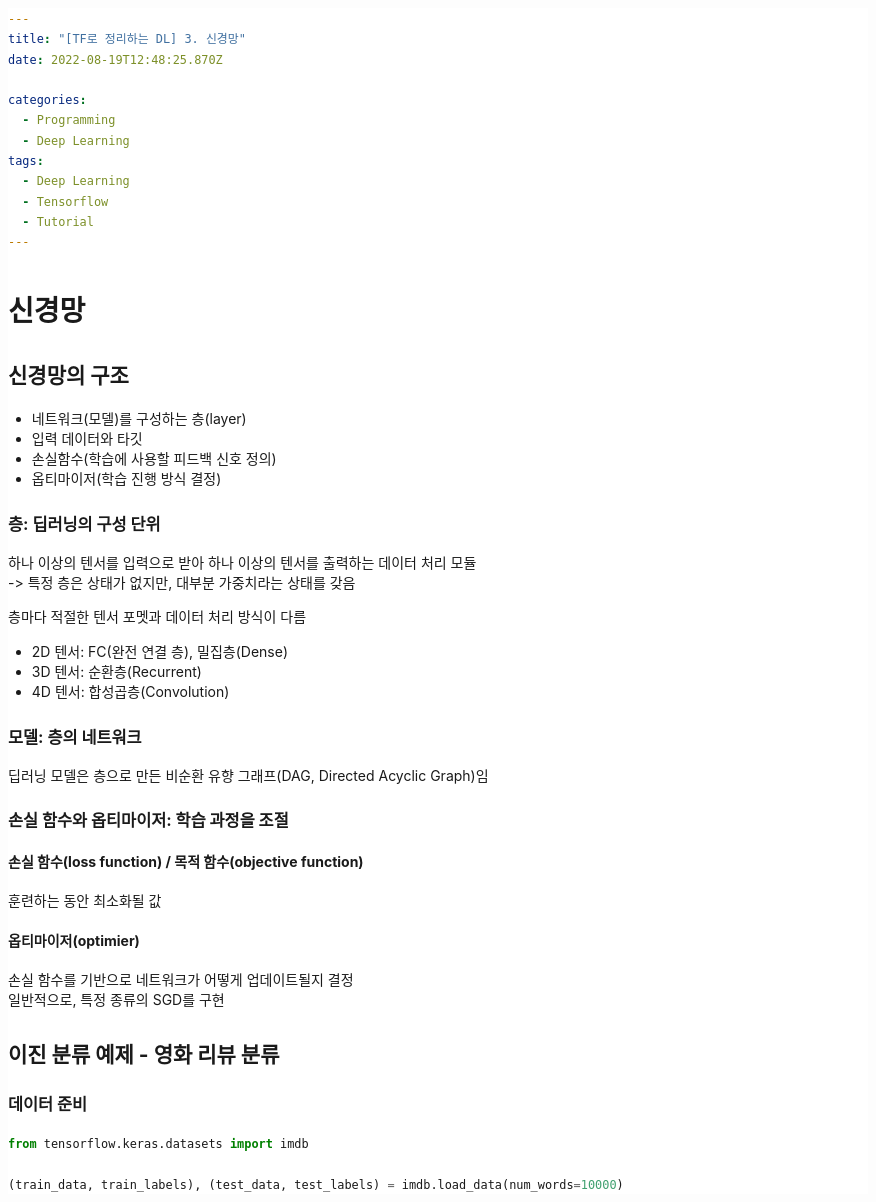 ```yaml
---
title: "[TF로 정리하는 DL] 3. 신경망"
date: 2022-08-19T12:48:25.870Z

categories:
  - Programming
  - Deep Learning
tags:
  - Deep Learning
  - Tensorflow
  - Tutorial
---
```


# 신경망
## 신경망의 구조
- 네트워크(모델)를 구성하는 층(layer)
- 입력 데이터와 타깃
- 손실함수(학습에 사용할 피드백 신호 정의)
- 옵티마이저(학습 진행 방식 결정)
### 층: 딥러닝의 구성 단위
하나 이상의 텐서를 입력으로 받아 하나 이상의 텐서를 출력하는 데이터 처리 모듈  
-> 특정 층은 상태가 없지만, 대부분 가중치라는 상태를 갖음

층마다 적절한 텐서 포멧과 데이터 처리 방식이 다름  
- 2D 텐서: FC(완전 연결 층), 밀집층(Dense)
- 3D 텐서: 순환층(Recurrent)
- 4D 텐서: 합성곱층(Convolution)

### 모델: 층의 네트워크
딥러닝 모델은 층으로 만든 비순환 유향 그래프(DAG, Directed Acyclic Graph)임  

### 손실 함수와 옵티마이저: 학습 과정을 조절
#### 손실 함수(loss function) / 목적 함수(objective function)
훈련하는 동안 최소화될 값
#### 옵티마이저(optimier)
손실 함수를 기반으로 네트워크가 어떻게 업데이트될지 결정  
일반적으로, 특정 종류의 SGD를 구현

## 이진 분류 예제 - 영화 리뷰 분류
### 데이터 준비


```python
from tensorflow.keras.datasets import imdb

(train_data, train_labels), (test_data, test_labels) = imdb.load_data(num_words=10000)
```
    